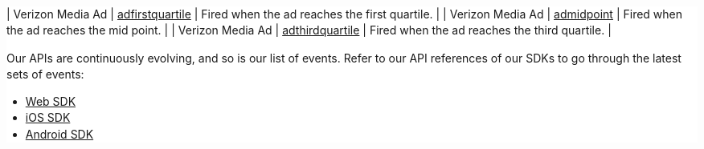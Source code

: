 | Verizon Media Ad                                                                                                           | [adfirstquartile](pathname:///theoplayer/v6/api-reference/web/interfaces/VerizonMediaAdEventMap.html#adfirstquartile)             | Fired when the ad reaches the first quartile.                                                                                                 |
| Verizon Media Ad                                                                                                           | [admidpoint](pathname:///theoplayer/v6/api-reference/web/interfaces/VerizonMediaAdEventMap.html#admidpoint)                       | Fired when the ad reaches the mid point.                                                                                                      |
| Verizon Media Ad                                                                                                           | [adthirdquartile](pathname:///theoplayer/v6/api-reference/web/interfaces/VerizonMediaAdEventMap.html#adthirdquartile)             | Fired when the ad reaches the third quartile.                                                                                                 |

Our APIs are continuously evolving, and so is our list of events.
Refer to our API references of our SDKs to go through the latest sets of events:

- [Web SDK](pathname:///theoplayer/v6/api-reference/web/)
- [iOS SDK](pathname:///theoplayer/v6/api-reference/ios/)
- [Android SDK](pathname:///theoplayer/v6/api-reference/android/)
